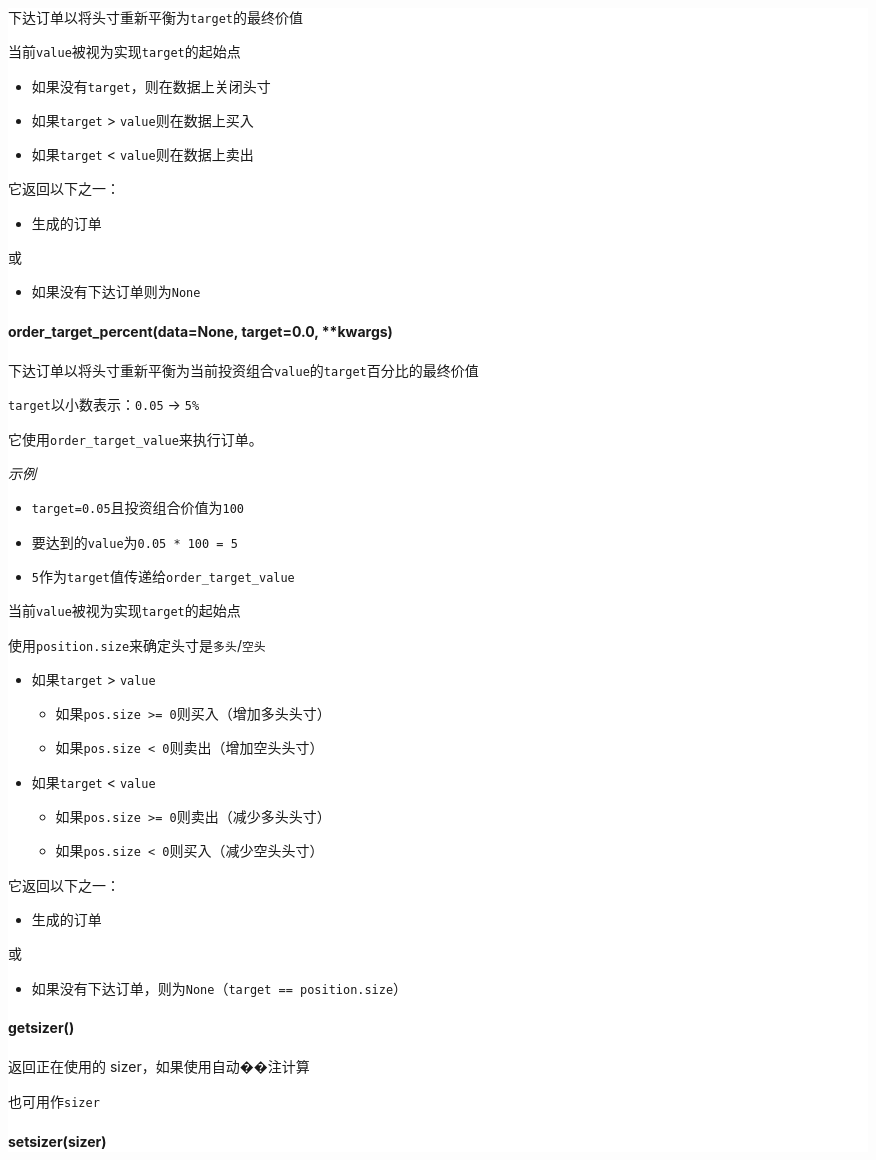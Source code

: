 下达订单以将头寸重新平衡为`target`的最终价值

当前`value`被视为实现`target`的起始点

+   如果没有`target`，则在数据上关闭头寸

+   如果`target` > `value`则在数据上买入

+   如果`target` < `value`则在数据上卖出

它返回以下之一：

+   生成的订单

或

+   如果没有下达订单则为`None`

#### order_target_percent(data=None, target=0.0, **kwargs)

下达订单以将头寸重新平衡为当前投资组合`value`的`target`百分比的最终价值

`target`以小数表示：`0.05` -> `5%`

它使用`order_target_value`来执行订单。

*示例*

+   `target=0.05`且投资组合价值为`100`

+   要达到的`value`为`0.05 * 100 = 5`

+   `5`作为`target`值传递给`order_target_value`

当前`value`被视为实现`target`的起始点

使用`position.size`来确定头寸是`多头`/`空头`

+   如果`target` > `value`

    +   如果`pos.size >= 0`则买入（增加多头头寸）

    +   如果`pos.size < 0`则卖出（增加空头头寸）

+   如果`target` < `value`

    +   如果`pos.size >= 0`则卖出（减少多头头寸）

    +   如果`pos.size < 0`则买入（减少空头头寸）

它返回以下之一：

+   生成的订单

或

+   如果没有下达订单，则为`None`（`target == position.size`）

#### getsizer()

返回正在使用的 sizer，如果使用自动��注计算

也可用作`sizer`

#### setsizer(sizer)
